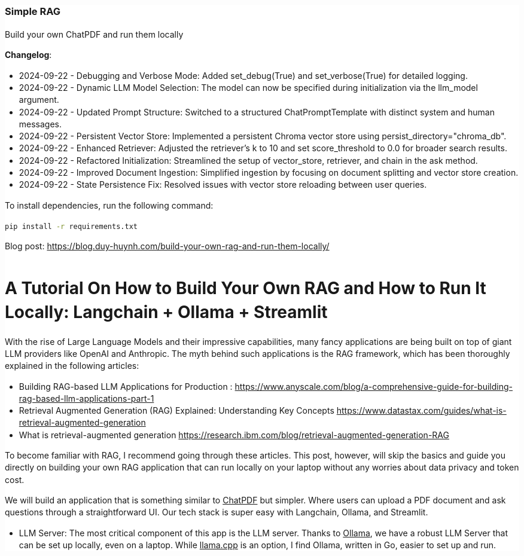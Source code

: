 ### Simple RAG

Build your own ChatPDF and run them locally

**Changelog**:

- 2024-09-22 - Debugging and Verbose Mode: Added set_debug(True) and set_verbose(True) for detailed logging.
- 2024-09-22 - Dynamic LLM Model Selection: The model can now be specified during initialization via the llm_model argument.
- 2024-09-22 - Updated Prompt Structure: Switched to a structured ChatPromptTemplate with distinct system and human messages.
- 2024-09-22 - Persistent Vector Store: Implemented a persistent Chroma vector store using persist_directory="chroma_db".
- 2024-09-22 - Enhanced Retriever: Adjusted the retriever’s k to 10 and set score_threshold to 0.0 for broader search results.
- 2024-09-22 - Refactored Initialization: Streamlined the setup of vector_store, retriever, and chain in the ask method.
- 2024-09-22 - Improved Document Ingestion: Simplified ingestion by focusing on document splitting and vector store creation.
- 2024-09-22 - State Persistence Fix: Resolved issues with vector store reloading between user queries.

To install dependencies, run the following command:

```bash
pip install -r requirements.txt
```

Blog post: https://blog.duy-huynh.com/build-your-own-rag-and-run-them-locally/

# A Tutorial On How to Build Your Own RAG and How to Run It Locally: Langchain + Ollama + Streamlit

With the rise of Large Language Models and their impressive capabilities, many fancy applications are being built on top of giant LLM providers like OpenAI and Anthropic. The myth behind such applications is the RAG framework, which has been thoroughly explained in the following articles:

- Building RAG-based LLM Applications for Production :
  https://www.anyscale.com/blog/a-comprehensive-guide-for-building-rag-based-llm-applications-part-1
- Retrieval Augmented Generation (RAG) Explained: Understanding Key Concepts
  https://www.datastax.com/guides/what-is-retrieval-augmented-generation
- What is retrieval-augmented generation
  https://research.ibm.com/blog/retrieval-augmented-generation-RAG

To become familiar with RAG, I recommend going through these articles. This post, however, will skip the basics and guide you directly on building your own RAG application that can run locally on your laptop without any worries about data privacy and token cost.

We will build an application that is something similar to [ChatPDF](https://www.chatpdf.com/) but simpler. Where users can upload a PDF document and ask questions through a straightforward UI. Our tech stack is super easy with Langchain, Ollama, and Streamlit.

- LLM Server: The most critical component of this app is the LLM server. Thanks to [Ollama](https://ollama.ai/), we have a robust LLM Server that can be set up locally, even on a laptop. While [llama.cpp](https://github.com/ggerganov/llama.cpp) is an option, I find Ollama, written in Go, easier to set up and run.
